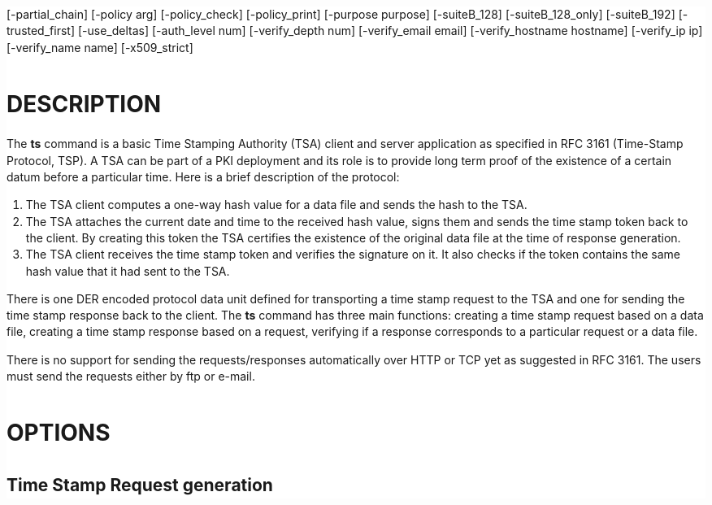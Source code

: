 \[-partial\_chain\]
\[-policy arg\]
\[-policy\_check\]
\[-policy\_print\]
\[-purpose purpose\]
\[-suiteB\_128\]
\[-suiteB\_128\_only\]
\[-suiteB\_192\]
\[-trusted\_first\]
\[-use\_deltas\]
\[-auth\_level num\]
\[-verify\_depth num\]
\[-verify\_email email\]
\[-verify\_hostname hostname\]
\[-verify\_ip ip\]
\[-verify\_name name\]
\[-x509\_strict\]

# DESCRIPTION

The **ts** command is a basic Time Stamping Authority (TSA) client and server
application as specified in RFC 3161 (Time-Stamp Protocol, TSP). A
TSA can be part of a PKI deployment and its role is to provide long
term proof of the existence of a certain datum before a particular
time. Here is a brief description of the protocol:

1. The TSA client computes a one-way hash value for a data file and sends
the hash to the TSA.
2. The TSA attaches the current date and time to the received hash value,
signs them and sends the time stamp token back to the client. By
creating this token the TSA certifies the existence of the original
data file at the time of response generation.
3. The TSA client receives the time stamp token and verifies the
signature on it. It also checks if the token contains the same hash
value that it had sent to the TSA.

There is one DER encoded protocol data unit defined for transporting a time
stamp request to the TSA and one for sending the time stamp response
back to the client. The **ts** command has three main functions:
creating a time stamp request based on a data file,
creating a time stamp response based on a request, verifying if a
response corresponds to a particular request or a data file.

There is no support for sending the requests/responses automatically
over HTTP or TCP yet as suggested in RFC 3161. The users must send the
requests either by ftp or e-mail.

# OPTIONS

## Time Stamp Request generation
